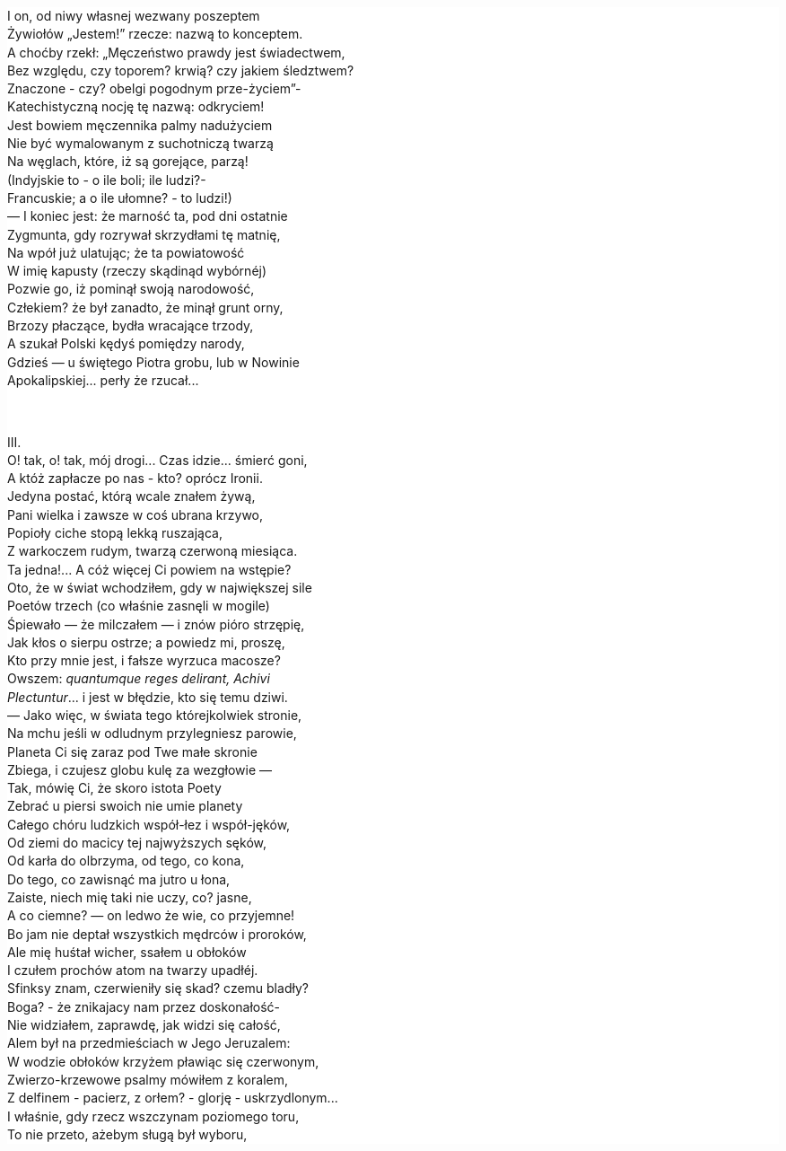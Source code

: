 I on, od niwy własnej wezwany poszeptem<br>
Żywiołów &bdquo;Jestem!&rdquo; rzecze: nazwą to konceptem.<br>
A choćby rzekł: &bdquo;Męczeństwo prawdy jest świadectwem,<br>
Bez względu, czy toporem? krwią? czy jakiem śledztwem?<br>
Znaczone - czy? obelgi pogodnym prze-życiem&rdquo;-<br>
Katechistyczną nocję tę nazwą: odkryciem!<br>
Jest bowiem męczennika palmy nadużyciem<br>
Nie być wymalowanym z suchotniczą twarzą<br>
Na węglach, które, iż są gorejące, parzą!<br>
(Indyjskie to - o ile boli; ile ludzi?-<br>
Francuskie; a o ile ułomne? - to ludzi!)<br>
— I koniec jest: że marność ta, pod dni ostatnie<br>
Zygmunta, gdy rozrywał skrzydłami tę matnię,<br>
Na wpół już ulatując; że ta powiatowość<br>
W imię kapusty (rzeczy skądinąd wybórnéj)<br>
Pozwie go, iż pominął swoją narodowość,<br>
Człekiem? że był zanadto, że minął grunt orny,<br>
Brzozy płaczące, bydła wracające trzody,<br>
A szukał Polski kędyś pomiędzy narody,<br>
Gdzieś — u świętego Piotra grobu, lub w Nowinie<br>
Apokalipskiej... perły że rzucał...

<br>

III.
<br>
O! tak, o! tak, mój drogi... Czas idzie... śmierć goni,<br>
A któż zapłacze po nas - kto? oprócz Ironii.<br>
Jedyna postać, którą wcale znałem żywą,<br>
Pani wielka i zawsze w coś ubrana krzywo,<br>
Popioły ciche stopą lekką ruszająca,<br>
Z warkoczem rudym, twarzą czerwoną miesiąca.<br>
Ta jedna!... A cóż więcej Ci powiem na wstępie?<br>
Oto, że w świat wchodziłem, gdy w największej sile<br>
Poetów trzech (co właśnie zasnęli w mogile)<br>
Śpiewało — że milczałem — i znów pióro strzępię,<br>
Jak kłos o sierpu ostrze; a powiedz mi, proszę,<br>
Kto przy mnie jest, i fałsze wyrzuca macosze?<br>
Owszem: <i>quantumque reges delirant, Achivi<br></i> <i>Plectuntur</i>... i jest w błędzie, kto się temu dziwi.<br>
— Jako więc, w świata tego którejkolwiek stronie,<br>
Na mchu jeśli w odludnym przylegniesz parowie,<br>
Planeta Ci się zaraz pod Twe małe skronie<br>
Zbiega, i czujesz globu kulę za wezgłowie —<br>
Tak, mówię Ci, że skoro istota Poety<br>
Zebrać u piersi swoich nie umie planety<br>
Całego chóru ludzkich współ-łez i współ-jęków,<br>
Od ziemi do macicy tej najwyższych sęków,<br>
Od karła do olbrzyma, od tego, co kona,<br>
Do tego, co zawisnąć ma jutro u łona,<br>
Zaiste, niech mię taki nie uczy, co? jasne,<br>
A co ciemne? — on ledwo że wie, co przyjemne!<br>
Bo jam nie deptał wszystkich mędrców i proroków,<br>
Ale mię huśtał wicher, ssałem u obłoków<br>
I czułem prochów atom na twarzy upadłéj.<br>
Sfinksy znam, czerwieniły się skad? czemu bladły?<br>
Boga? - że znikajacy nam przez doskonałość-<br>
Nie widziałem, zaprawdę, jak widzi się całość,<br>
Alem był na przedmieściach w Jego Jeruzalem:<br>
W wodzie obłoków krzyżem pławiąc się czerwonym,<br>
Zwierzo-krzewowe psalmy mówiłem z koralem,<br>
Z delfinem - pacierz, z orłem? - glorję - uskrzydlonym...<br>
I właśnie, gdy rzecz wszczynam poziomego toru,<br>
To nie przeto, ażebym sługą był wyboru,<br>